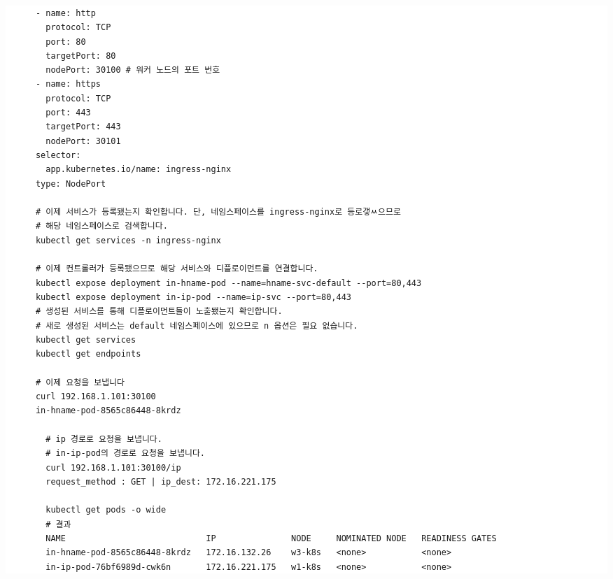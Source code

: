           - name: http
            protocol: TCP
            port: 80
            targetPort: 80
            nodePort: 30100 # 워커 노드의 포트 번호
          - name: https
            protocol: TCP
            port: 443
            targetPort: 443
            nodePort: 30101
          selector:
            app.kubernetes.io/name: ingress-nginx
          type: NodePort
          
          # 이제 서비스가 등록됐는지 확인합니다. 단, 네임스페이스를 ingress-nginx로 등로갷ㅆ으므로
          # 해당 네임스페이스로 검색합니다.
          kubectl get services -n ingress-nginx
          
          # 이제 컨트롤러가 등록됐으므로 해당 서비스와 디플로이먼트를 연결합니다.
          kubectl expose deployment in-hname-pod --name=hname-svc-default --port=80,443
          kubectl expose deployment in-ip-pod --name=ip-svc --port=80,443
          # 생성된 서비스를 통해 디플로이먼트들이 노출됐는지 확인합니다. 
          # 새로 생성된 서비스는 default 네임스페이스에 있으므로 n 옵션은 필요 없습니다.
          kubectl get services
          kubectl get endpoints
          
          # 이제 요청을 보냅니다
          curl 192.168.1.101:30100
          in-hname-pod-8565c86448-8krdz
        	
        	# ip 경로로 요청을 보냅니다.
        	# in-ip-pod의 경로로 요청을 보냅니다.
        	curl 192.168.1.101:30100/ip
        	request_method : GET | ip_dest: 172.16.221.175
        	
        	kubectl get pods -o wide
        	# 결과
        	NAME                            IP               NODE     NOMINATED NODE   READINESS GATES
        	in-hname-pod-8565c86448-8krdz   172.16.132.26    w3-k8s   <none>           <none>
        	in-ip-pod-76bf6989d-cwk6n       172.16.221.175   w1-k8s   <none>           <none>
        	